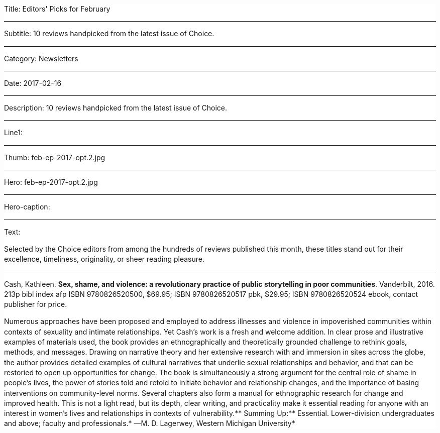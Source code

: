 Title: Editors' Picks for February

----

Subtitle: 10 reviews handpicked from the latest issue of Choice.

----

Category: Newsletters

----

Date: 2017-02-16

----

Description: 10 reviews handpicked from the latest issue of Choice.

----

Line1: 

----

Thumb: feb-ep-2017-opt.2.jpg

----

Hero: feb-ep-2017-opt.2.jpg

----

Hero-caption: 

----

Text: 

Selected by the Choice editors from among the hundreds of reviews published this month, these titles stand out for their excellence, timeliness, originality, or sheer reading pleasure.

***

Cash, Kathleen. **Sex, shame, and violence: a revolutionary practice of public storytelling in poor communities**. Vanderbilt, 2016. 213p bibl index afp ISBN 9780826520500, $69.95; ISBN 9780826520517 pbk, $29.95; ISBN 9780826520524 ebook, contact publisher for price.

Numerous approaches have been proposed and employed to address illnesses and violence in impoverished communities within contexts of sexuality and intimate relationships. Yet Cash’s work is a fresh and welcome addition. In clear prose and illustrative examples of materials used, the book provides an ethnographically and theoretically grounded challenge to rethink goals, methods, and messages. Drawing on narrative theory and her extensive research with and immersion in sites across the globe, the author provides detailed examples of cultural narratives that underlie sexual relationships and behavior, and that can be restoried to open up opportunities for change. The book is simultaneously a strong argument for the central role of shame in people’s lives, the power of stories told and retold to initiate behavior and relationship changes, and the importance of basing interventions on community-level norms. Several chapters also form a manual for ethnographic research for change and improved health. This is not a light read, but its depth, clear writing, and practicality make it essential reading for anyone with an interest in women’s lives and relationships in contexts of vulnerability.** Summing Up:** Essential. Lower-division undergraduates and above; faculty and professionals.* —M. D. Lagerwey, Western Michigan University*
